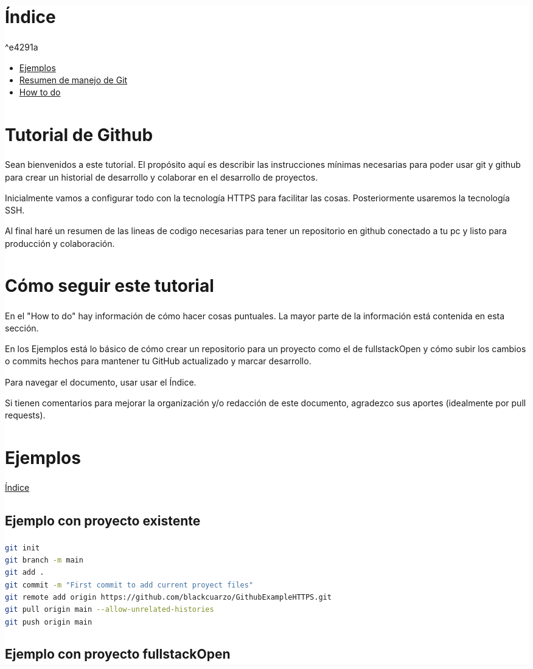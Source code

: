 # Índice
 ^e4291a
- [Ejemplos](#Ejemplos) 
- [Resumen de manejo de Git](#Resumen%20de%20manejo%20de%20Git)
- [How to do](#How%20to%20do)

# Tutorial de Github

Sean bienvenidos a este tutorial. El propósito aquí es describir las instrucciones mínimas necesarias para poder usar git y github para crear un historial de desarrollo y colaborar en el desarrollo de proyectos. 

Inicialmente vamos a configurar todo con la tecnología HTTPS para facilitar las cosas. Posteriormente usaremos la tecnología SSH. 

Al final haré un resumen de las lineas de codigo necesarias para tener un repositorio en github conectado a tu pc y listo para producción y colaboración. 

# Cómo seguir este tutorial
En el "How to do" hay información de cómo hacer cosas puntuales. La mayor parte de la información está contenida en esta sección.

En los Ejemplos está lo básico de cómo crear un repositorio para un proyecto como el de fullstackOpen y cómo subir los cambios o commits hechos para mantener tu GitHub actualizado y marcar desarrollo.

Para navegar el documento, usar usar el Índice. 

Si tienen comentarios para mejorar la organización y/o redacción de este documento, agradezco sus aportes (idealmente por pull requests). 


# Ejemplos

[Índice](#Índice)


## Ejemplo con proyecto existente

```bash
git init 
git branch -m main
git add . 
git commit -m "First commit to add current proyect files"
git remote add origin https://github.com/blackcuarzo/GithubExampleHTTPS.git
git pull origin main --allow-unrelated-histories
git push origin main 
```

## Ejemplo con proyecto fullstackOpen
